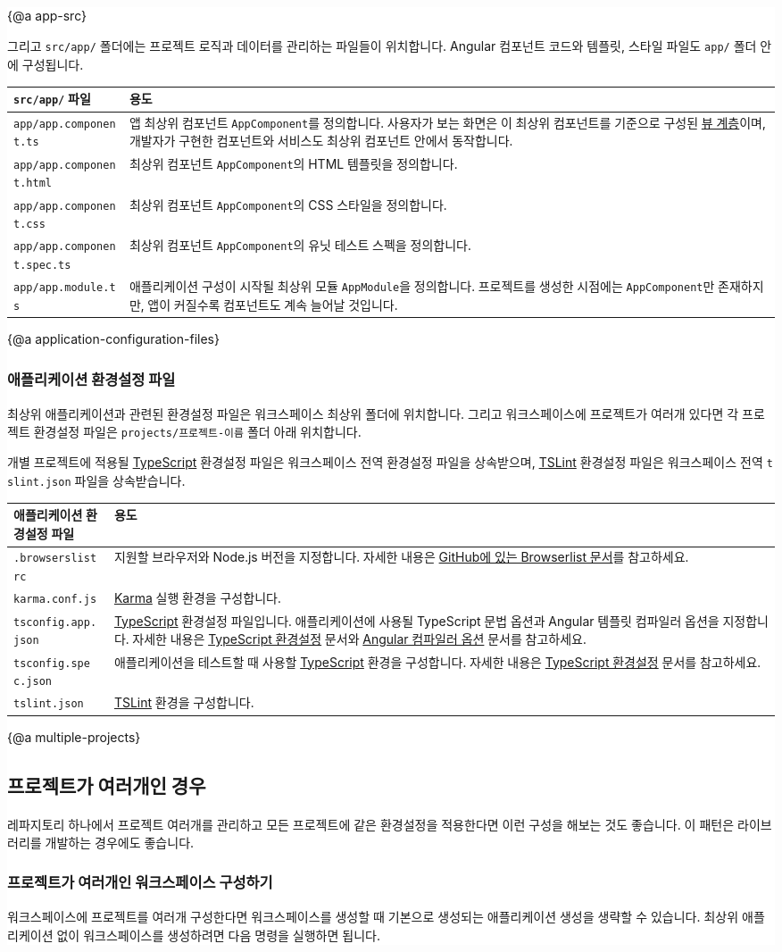
{@a app-src}

그리고 `src/app/` 폴더에는 프로젝트 로직과 데이터를 관리하는 파일들이 위치합니다.
Angular 컴포넌트 코드와 템플릿, 스타일 파일도 `app/` 폴더 안에 구성됩니다.

| `src/app/` 파일 | 용도 |
| :-------------------------- | :------------------------------------------|
| `app/app.component.ts`      | 앱 최상위 컴포넌트 `AppComponent`를 정의합니다. 사용자가 보는 화면은 이 최상위 컴포넌트를 기준으로 구성된 [뷰 계층](guide/glossary#view-hierarchy)이며, 개발자가 구현한 컴포넌트와 서비스도 최상위 컴포넌트 안에서 동작합니다. |
| `app/app.component.html`    | 최상위 컴포넌트 `AppComponent`의 HTML 템플릿을 정의합니다. |
| `app/app.component.css`     | 최상위 컴포넌트 `AppComponent`의 CSS 스타일을 정의합니다. |
| `app/app.component.spec.ts` | 최상위 컴포넌트 `AppComponent`의 유닛 테스트 스펙을 정의합니다. |
| `app/app.module.ts`         | 애플리케이션 구성이 시작될 최상위 모듈 `AppModule`을 정의합니다. 프로젝트를 생성한 시점에는 `AppComponent`만 존재하지만, 앱이 커질수록 컴포넌트도 계속 늘어날 것입니다. |


{@a application-configuration-files}


### 애플리케이션 환경설정 파일


최상위 애플리케이션과 관련된 환경설정 파일은 워크스페이스 최상위 폴더에 위치합니다.
그리고 워크스페이스에 프로젝트가 여러개 있다면 각 프로젝트 환경설정 파일은 `projects/프로젝트-이름` 폴더 아래 위치합니다.

개별 프로젝트에 적용될 [TypeScript](https://www.typescriptlang.org/) 환경설정 파일은 워크스페이스 전역 환경설정 파일을 상속받으며, [TSLint](https://palantir.github.io/tslint/) 환경설정 파일은 워크스페이스 전역 `tslint.json` 파일을 상속받습니다.

| 애플리케이션 환경설정 파일 | 용도 |
| :--------------------- | :------------------------------------------|
| `.browserslistrc`         | 지원할 브라우저와 Node.js 버전을 지정합니다. 자세한 내용은 [GitHub에 있는 Browserlist 문서](https://github.com/browserslist/browserslist)를 참고하세요. |
| `karma.conf.js`      | [Karma](https://karma-runner.github.io/2.0/config/configuration-file.html) 실행 환경을 구성합니다. |
| `tsconfig.app.json`    | [TypeScript](https://www.typescriptlang.org/) 환경설정 파일입니다. 애플리케이션에 사용될 TypeScript 문법 옵션과 Angular 템플릿 컴파일러 옵션을 지정합니다. 자세한 내용은 [TypeScript 환경설정](guide/typescript-configuration) 문서와 [Angular 컴파일러 옵션](guide/angular-compiler-options) 문서를 참고하세요. |
| `tsconfig.spec.json`   | 애플리케이션을 테스트할 때 사용할 [TypeScript](https://www.typescriptlang.org/) 환경을 구성합니다. 자세한 내용은 [TypeScript 환경설정](guide/typescript-configuration) 문서를 참고하세요. |
| `tslint.json`          | [TSLint](https://palantir.github.io/tslint/) 환경을 구성합니다. |


{@a multiple-projects}


## 프로젝트가 여러개인 경우


레파지토리 하나에서 프로젝트 여러개를 관리하고 모든 프로젝트에 같은 환경설정을 적용한다면 이런 구성을 해보는 것도 좋습니다.
이 패턴은 라이브러리를 개발하는 경우에도 좋습니다.



### 프로젝트가 여러개인 워크스페이스 구성하기


워크스페이스에 프로젝트를 여러개 구성한다면 워크스페이스를 생성할 때 기본으로 생성되는 애플리케이션 생성을 생략할 수 있습니다.
최상위 애플리케이션 없이 워크스페이스를 생성하려면 다음 명령을 실행하면 됩니다.
